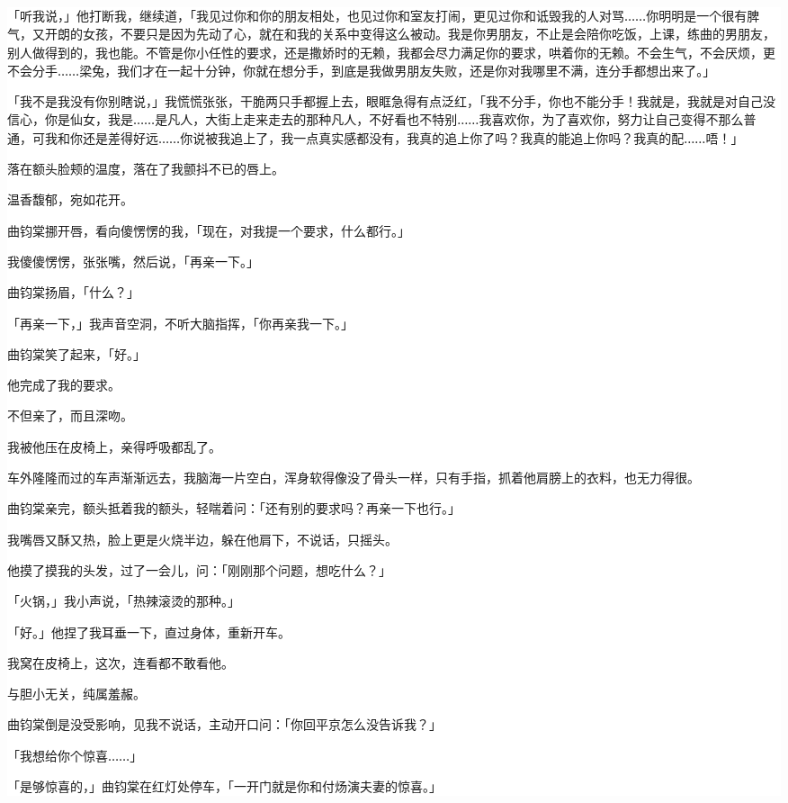 
「听我说，」他打断我，继续道，「我见过你和你的朋友相处，也见过你和室友打闹，更见过你和诋毁我的人对骂……你明明是一个很有脾气，又开朗的女孩，不要只是因为先动了心，就在和我的关系中变得这么被动。我是你男朋友，不止是会陪你吃饭，上课，练曲的男朋友，别人做得到的，我也能。不管是你小任性的要求，还是撒娇时的无赖，我都会尽力满足你的要求，哄着你的无赖。不会生气，不会厌烦，更不会分手……梁兔，我们才在一起十分钟，你就在想分手，到底是我做男朋友失败，还是你对我哪里不满，连分手都想出来了。」


「我不是我没有你别瞎说，」我慌慌张张，干脆两只手都握上去，眼眶急得有点泛红，「我不分手，你也不能分手！我就是，我就是对自己没信心，你是仙女，我是……是凡人，大街上走来走去的那种凡人，不好看也不特别……我喜欢你，为了喜欢你，努力让自己变得不那么普通，可我和你还是差得好远……你说被我追上了，我一点真实感都没有，我真的追上你了吗？我真的能追上你吗？我真的配……唔！」


落在额头脸颊的温度，落在了我颤抖不已的唇上。


温香馥郁，宛如花开。


曲钧棠挪开唇，看向傻愣愣的我，「现在，对我提一个要求，什么都行。」


我傻傻愣愣，张张嘴，然后说，「再亲一下。」


曲钧棠扬眉，「什么？」


「再亲一下，」我声音空洞，不听大脑指挥，「你再亲我一下。」


曲钧棠笑了起来，「好。」


他完成了我的要求。


不但亲了，而且深吻。


我被他压在皮椅上，亲得呼吸都乱了。


车外隆隆而过的车声渐渐远去，我脑海一片空白，浑身软得像没了骨头一样，只有手指，抓着他肩膀上的衣料，也无力得很。


曲钧棠亲完，额头抵着我的额头，轻喘着问：「还有别的要求吗？再亲一下也行。」


我嘴唇又酥又热，脸上更是火烧半边，躲在他肩下，不说话，只摇头。


他摸了摸我的头发，过了一会儿，问：「刚刚那个问题，想吃什么？」


「火锅，」我小声说，「热辣滚烫的那种。」


「好。」他捏了我耳垂一下，直过身体，重新开车。


我窝在皮椅上，这次，连看都不敢看他。


与胆小无关，纯属羞赧。


曲钧棠倒是没受影响，见我不说话，主动开口问：「你回平京怎么没告诉我？」


「我想给你个惊喜……」


「是够惊喜的，」曲钧棠在红灯处停车，「一开门就是你和付炀演夫妻的惊喜。」

